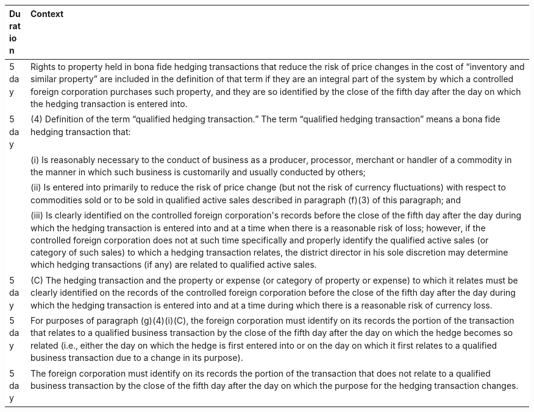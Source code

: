 | Duration   | Context                                                                                                                                                                                                                                                                                                                                                                                                                                                                                                                                                                                          |
|:-----------|:-------------------------------------------------------------------------------------------------------------------------------------------------------------------------------------------------------------------------------------------------------------------------------------------------------------------------------------------------------------------------------------------------------------------------------------------------------------------------------------------------------------------------------------------------------------------------------------------------|
| 5 day      | Rights to property held in bona fide hedging transactions that reduce the risk of price changes in the cost of &#8220;inventory and similar property&#8221; are included in the definition of that term if they are an integral part of the system by which a controlled foreign corporation purchases such property, and they are so identified by the close of the fifth day after the day on which the hedging transaction is entered into.                                                                                                                                                   |
| 5 day      | (4) Definition of the term &#8220;qualified hedging transaction.&#8221; The term &#8220;qualified hedging transaction&#8221; means a bona fide hedging transaction that:                                                                                                                                                                                                                                                                                                                                                                                                                         |
|            |             (i) Is reasonably necessary to the conduct of business as a producer, processor, merchant or handler of a commodity in the manner in which such business is customarily and usually conducted by others;                                                                                                                                                                                                                                                                                                                                                                             |
|            |             (ii) Is entered into primarily to reduce the risk of price change (but not the risk of currency fluctuations) with respect to commodities sold or to be sold in qualified active sales described in paragraph (f)(3) of this paragraph; and                                                                                                                                                                                                                                                                                                                                          |
|            |             (iii) Is clearly identified on the controlled foreign corporation's records before the close of the fifth day after the day during which the hedging transaction is entered into and at a time when there is a reasonable risk of loss; however, if the controlled foreign corporation does not at such time specifically and properly identify the qualified active sales (or category of such sales) to which a hedging transaction relates, the district director in his sole discretion may determine which hedging transactions (if any) are related to qualified active sales. |
| 5 day      | (C) The hedging transaction and the property or expense (or category of property or expense) to which it relates must be clearly identified on the records of the controlled foreign corporation before the close of the fifth day after the day during which the hedging transaction is entered into and at a time during which there is a reasonable risk of currency loss.                                                                                                                                                                                                                    |
| 5 day      | For purposes of paragraph (g)(4)(i)(C), the foreign corporation must identify on its records the portion of the transaction that relates to a qualified business transaction by the close of the fifth day after the day on which the hedge becomes so related (i.e., either the day on which the hedge is first entered into or on the day on which it first relates to a qualified business transaction due to a change in its purpose).                                                                                                                                                       |
| 5 day      | The foreign corporation must identify on its records the portion of the transaction that does not relate to a qualified business transaction by the close of the fifth day after the day on which the purpose for the hedging transaction changes.                                                                                                                                                                                                                                                                                                                                               |